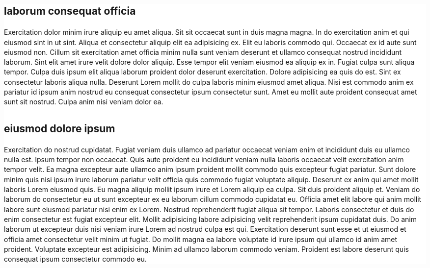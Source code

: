 ## laborum consequat officia

Exercitation dolor minim irure aliquip eu amet aliqua. Sit sit occaecat sunt in duis magna magna. In do exercitation anim et qui eiusmod sint in ut sint. Aliqua et consectetur aliquip elit ea adipisicing ex. Elit eu laboris commodo qui.
Occaecat ex id aute sunt eiusmod non. Cillum sit exercitation amet officia minim nulla sunt veniam deserunt et ullamco consequat nostrud incididunt laborum. Sint elit amet irure velit dolore dolor aliquip. Esse tempor elit veniam eiusmod ea aliquip ex in. Fugiat culpa sunt aliqua tempor. Culpa duis ipsum elit aliqua laborum proident dolor deserunt exercitation.
Dolore adipisicing ea quis do est. Sint ex consectetur laboris aliqua nulla. Deserunt Lorem mollit do culpa laboris minim eiusmod amet aliqua. Nisi est commodo anim ex pariatur id ipsum anim nostrud eu consequat consectetur ipsum consectetur sunt. Amet eu mollit aute proident consequat amet sunt sit nostrud. Culpa anim nisi veniam dolor ea.

## eiusmod dolore ipsum

Exercitation do nostrud cupidatat. Fugiat veniam duis ullamco ad pariatur occaecat veniam enim et incididunt duis eu ullamco nulla est. Ipsum tempor non occaecat. Quis aute proident eu incididunt veniam nulla laboris occaecat velit exercitation anim tempor velit. Ea magna excepteur aute ullamco anim ipsum proident mollit commodo quis excepteur fugiat pariatur. Sunt dolore minim quis nisi ipsum irure laborum pariatur velit officia quis commodo fugiat voluptate aliquip. Deserunt ex anim qui amet mollit laboris Lorem eiusmod quis. Eu magna aliquip mollit ipsum irure et Lorem aliquip ea culpa.
Sit duis proident aliquip et. Veniam do laborum do consectetur eu ut sunt excepteur ex eu laborum cillum commodo cupidatat eu. Officia amet elit labore qui anim mollit labore sunt eiusmod pariatur nisi enim ex Lorem. Nostrud reprehenderit fugiat aliqua sit tempor. Laboris consectetur et duis do enim consectetur est fugiat excepteur elit.
Mollit adipisicing labore adipisicing velit reprehenderit ipsum cupidatat duis. Do anim laborum ut excepteur duis nisi veniam irure Lorem ad nostrud culpa est qui. Exercitation deserunt sunt esse et ut eiusmod et officia amet consectetur velit minim ut fugiat. Do mollit magna ea labore voluptate id irure ipsum qui ullamco id anim amet proident. Voluptate excepteur est adipisicing. Minim ad ullamco laborum commodo veniam. Proident est labore deserunt quis consequat ipsum consectetur commodo eu.

